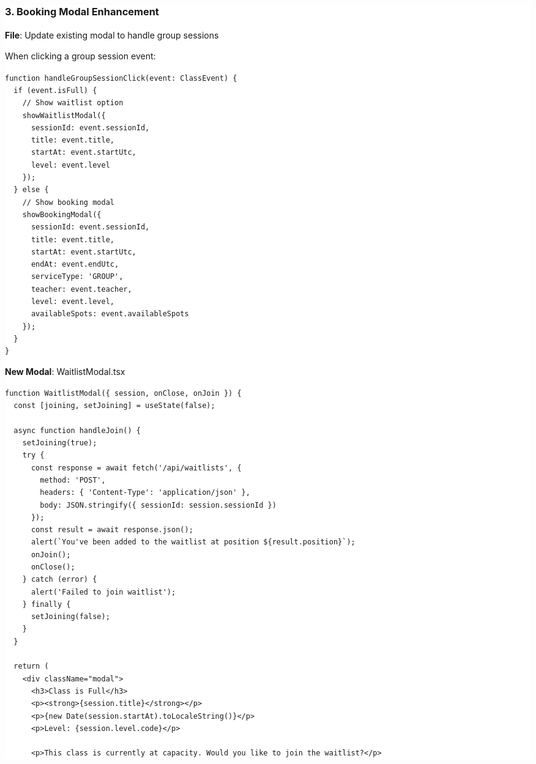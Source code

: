 ### 3. Booking Modal Enhancement

**File**: Update existing modal to handle group sessions

When clicking a group session event:

```tsx
function handleGroupSessionClick(event: ClassEvent) {
  if (event.isFull) {
    // Show waitlist option
    showWaitlistModal({
      sessionId: event.sessionId,
      title: event.title,
      startAt: event.startUtc,
      level: event.level
    });
  } else {
    // Show booking modal
    showBookingModal({
      sessionId: event.sessionId,
      title: event.title,
      startAt: event.startUtc,
      endAt: event.endUtc,
      serviceType: 'GROUP',
      teacher: event.teacher,
      level: event.level,
      availableSpots: event.availableSpots
    });
  }
}
```

**New Modal**: WaitlistModal.tsx

```tsx
function WaitlistModal({ session, onClose, onJoin }) {
  const [joining, setJoining] = useState(false);

  async function handleJoin() {
    setJoining(true);
    try {
      const response = await fetch('/api/waitlists', {
        method: 'POST',
        headers: { 'Content-Type': 'application/json' },
        body: JSON.stringify({ sessionId: session.sessionId })
      });
      const result = await response.json();
      alert(`You've been added to the waitlist at position ${result.position}`);
      onJoin();
      onClose();
    } catch (error) {
      alert('Failed to join waitlist');
    } finally {
      setJoining(false);
    }
  }

  return (
    <div className="modal">
      <h3>Class is Full</h3>
      <p><strong>{session.title}</strong></p>
      <p>{new Date(session.startAt).toLocaleString()}</p>
      <p>Level: {session.level.code}</p>

      <p>This class is currently at capacity. Would you like to join the waitlist?</p>

```